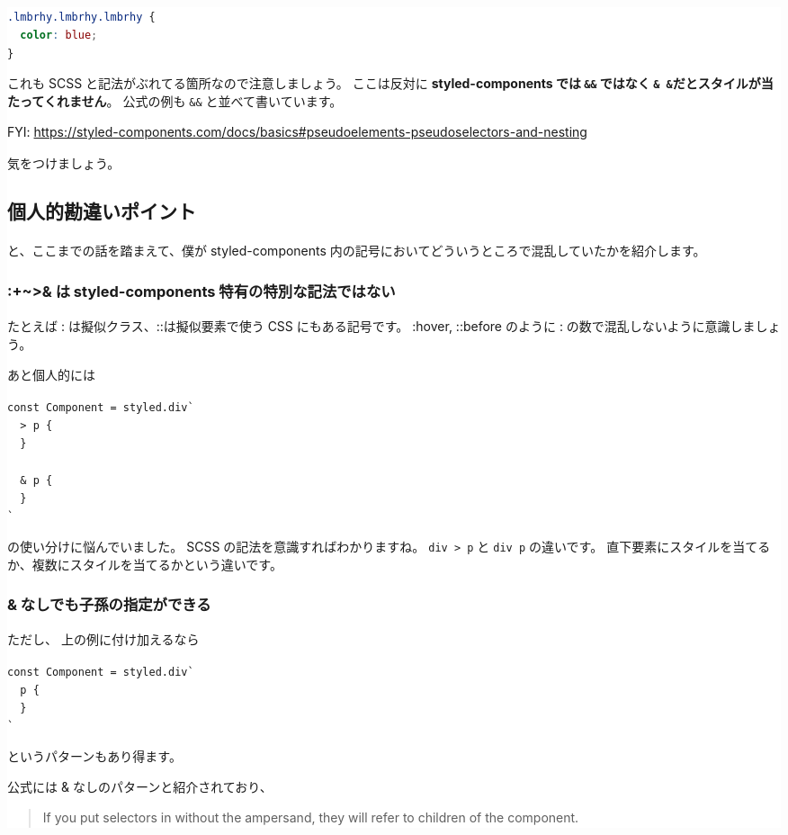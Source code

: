 ```css
.lmbrhy.lmbrhy.lmbrhy {
  color: blue;
}
```

これも SCSS と記法がぶれてる箇所なので注意しましょう。
ここは反対に **styled-components では `&&` ではなく `& &`だとスタイルが当たってくれません**。
公式の例も `&&` と並べて書いています。

FYI: https://styled-components.com/docs/basics#pseudoelements-pseudoselectors-and-nesting

気をつけましょう。

## 個人的勘違いポイント

と、ここまでの話を踏まえて、僕が styled-components 内の記号においてどういうところで混乱していたかを紹介します。

### :+~>& は styled-components 特有の特別な記法ではない

たとえば : は擬似クラス、::は擬似要素で使う CSS にもある記号です。
:hover, ::before のように : の数で混乱しないように意識しましょう。

あと個人的には

```javascriptx
const Component = styled.div`
  > p {
  }

  & p {
  }
`
```

の使い分けに悩んでいました。
SCSS の記法を意識すればわかりますね。
`div > p` と `div p` の違いです。
直下要素にスタイルを当てるか、複数にスタイルを当てるかという違いです。

### & なしでも子孫の指定ができる

ただし、 上の例に付け加えるなら

```javascriptx
const Component = styled.div`
  p {
  }
`
```

というパターンもあり得ます。

公式には & なしのパターンと紹介されており、

> If you put selectors in without the ampersand, they will refer to children of the component.
